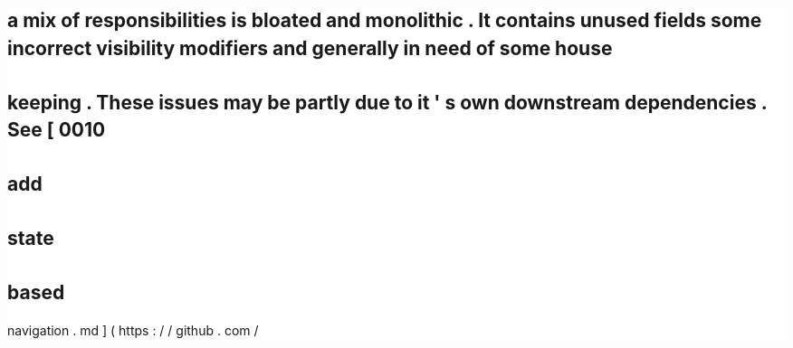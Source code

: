 a
mix
of
responsibilities
is
bloated
and
monolithic
.
It
contains
unused
fields
some
incorrect
visibility
modifiers
and
generally
in
need
of
some
house
-
keeping
.
These
issues
may
be
partly
due
to
it
'
s
own
downstream
dependencies
.
See
[
0010
-
add
-
state
-
based
-
navigation
.
md
]
(
https
:
/
/
github
.
com
/